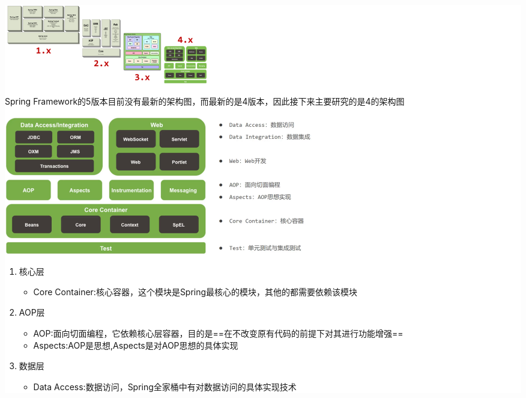 <img src="images/image-20210729172153796.png" alt="image-20210729172153796" style="zoom: 33%;" />

Spring Framework的5版本目前没有最新的架构图，而最新的是4版本，因此接下来主要研究的是4的架构图

<img src="images/1629720945720.png" alt="1629720945720" style="zoom:50%;" />

1. 核心层

   - Core Container:核心容器，这个模块是Spring最核心的模块，其他的都需要依赖该模块

2. AOP层

   - AOP:面向切面编程，它依赖核心层容器，目的是==在不改变原有代码的前提下对其进行功能增强==
   - Aspects:AOP是思想,Aspects是对AOP思想的具体实现

3. 数据层

   - Data Access:数据访问，Spring全家桶中有对数据访问的具体实现技术
